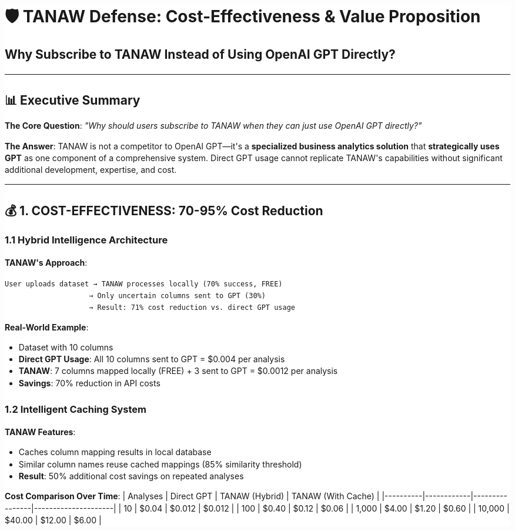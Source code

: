 # 🛡️ TANAW Defense: Cost-Effectiveness & Value Proposition
## **Why Subscribe to TANAW Instead of Using OpenAI GPT Directly?**

---

## 📊 **Executive Summary**

**The Core Question**: *"Why should users subscribe to TANAW when they can just use OpenAI GPT directly?"*

**The Answer**: TANAW is not a competitor to OpenAI GPT—it's a **specialized business analytics solution** that **strategically uses GPT** as one component of a comprehensive system. Direct GPT usage cannot replicate TANAW's capabilities without significant additional development, expertise, and cost.

---

## 💰 **1. COST-EFFECTIVENESS: 70-95% Cost Reduction**

### **1.1 Hybrid Intelligence Architecture**

**TANAW's Approach**:
```
User uploads dataset → TANAW processes locally (70% success, FREE)
                    → Only uncertain columns sent to GPT (30%)
                    → Result: 71% cost reduction vs. direct GPT usage
```

**Real-World Example**:
- Dataset with 10 columns
- **Direct GPT Usage**: All 10 columns sent to GPT = $0.004 per analysis
- **TANAW**: 7 columns mapped locally (FREE) + 3 sent to GPT = $0.0012 per analysis
- **Savings**: 70% reduction in API costs

### **1.2 Intelligent Caching System**

**TANAW Features**:
- Caches column mapping results in local database
- Similar column names reuse cached mappings (85% similarity threshold)
- **Result**: 50% additional cost savings on repeated analyses

**Cost Comparison Over Time**:
| Analyses | Direct GPT | TANAW (Hybrid) | TANAW (With Cache) |
|----------|------------|----------------|---------------------|
| 10       | $0.04      | $0.012         | $0.012              |
| 100      | $0.40      | $0.12          | $0.06               |
| 1,000    | $4.00      | $1.20          | $0.60               |
| 10,000   | $40.00     | $12.00         | $6.00               |
